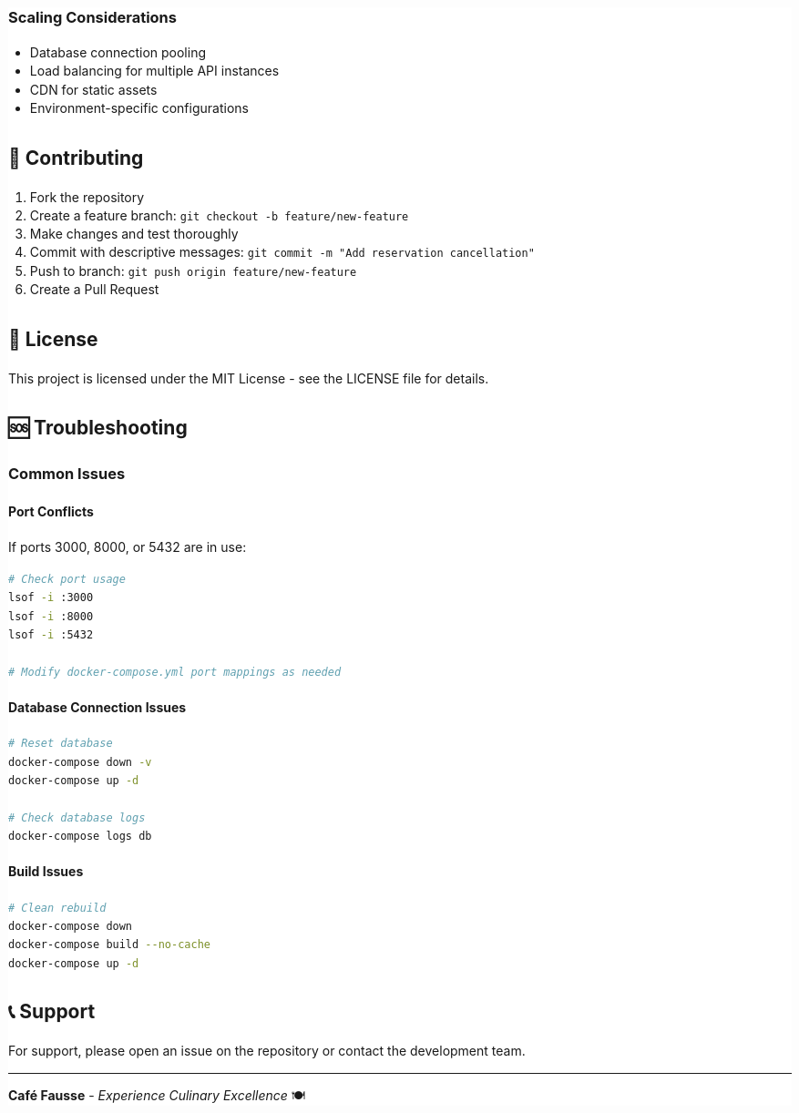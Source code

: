 ### Scaling Considerations

-   Database connection pooling
-   Load balancing for multiple API instances
-   CDN for static assets
-   Environment-specific configurations

## 🤝 Contributing

1. Fork the repository
2. Create a feature branch: `git checkout -b feature/new-feature`
3. Make changes and test thoroughly
4. Commit with descriptive messages: `git commit -m "Add reservation cancellation"`
5. Push to branch: `git push origin feature/new-feature`
6. Create a Pull Request

## 📝 License

This project is licensed under the MIT License - see the LICENSE file for details.

## 🆘 Troubleshooting

### Common Issues

#### Port Conflicts

If ports 3000, 8000, or 5432 are in use:

```bash
# Check port usage
lsof -i :3000
lsof -i :8000
lsof -i :5432

# Modify docker-compose.yml port mappings as needed
```

#### Database Connection Issues

```bash
# Reset database
docker-compose down -v
docker-compose up -d

# Check database logs
docker-compose logs db
```

#### Build Issues

```bash
# Clean rebuild
docker-compose down
docker-compose build --no-cache
docker-compose up -d
```

## 📞 Support

For support, please open an issue on the repository or contact the development team.

---

**Café Fausse** - _Experience Culinary Excellence_ 🍽️
